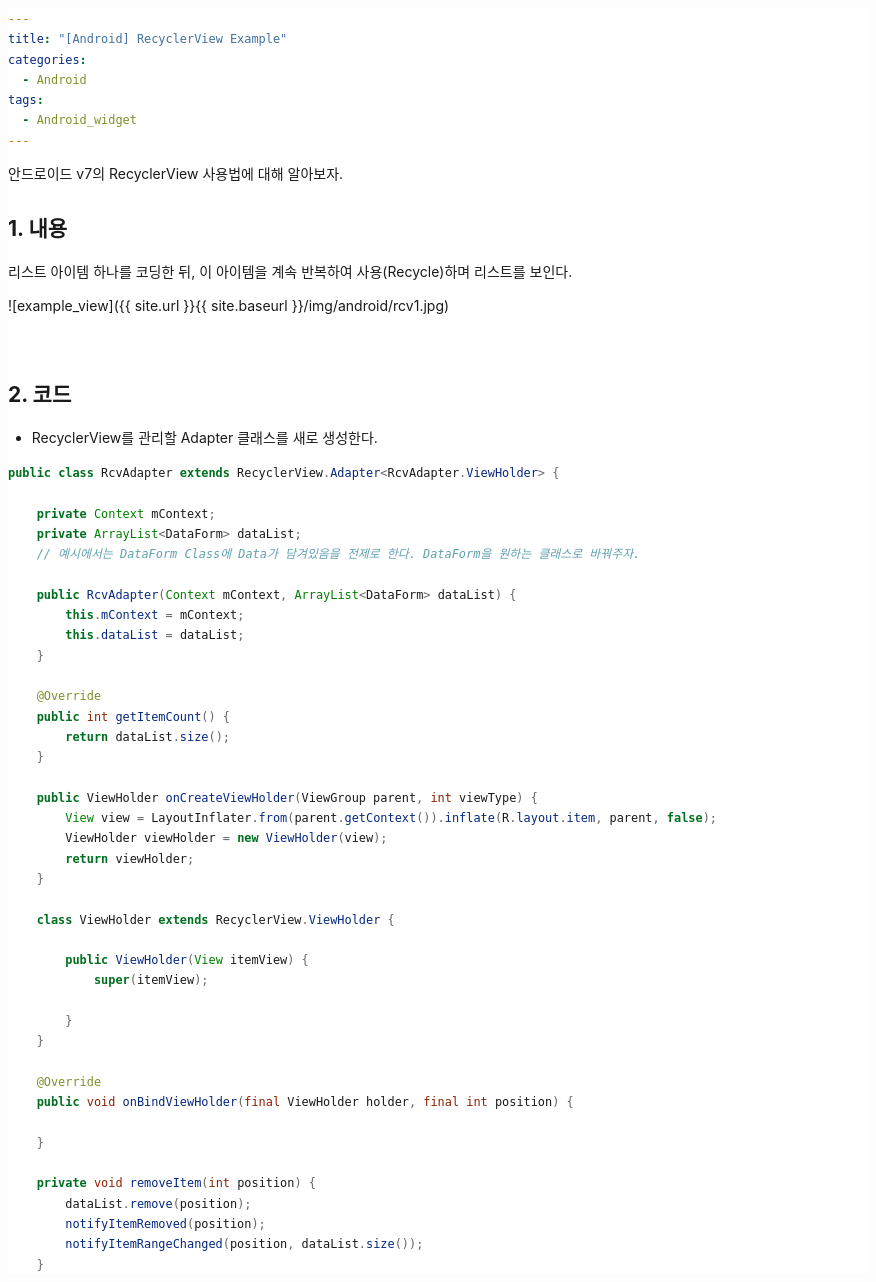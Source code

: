 ```yaml
---
title: "[Android] RecyclerView Example"
categories:
  - Android
tags:
  - Android_widget
---
```

안드로이드 v7의 RecyclerView 사용법에 대해 알아보자.

## 1. 내용

리스트 아이템 하나를 코딩한 뒤, 이 아이템을 계속 반복하여 사용(Recycle)하며 리스트를 보인다.

![example_view]({{ site.url }}{{ site.baseurl }}/img/android/rcv1.jpg)

&nbsp;

## 2. 코드

- RecyclerView를 관리할 Adapter 클래스를 새로 생성한다.

```java
public class RcvAdapter extends RecyclerView.Adapter<RcvAdapter.ViewHolder> {

    private Context mContext;
    private ArrayList<DataForm> dataList;
    // 예시에서는 DataForm Class에 Data가 담겨있음을 전제로 한다. DataForm을 원하는 클래스로 바꿔주자.

    public RcvAdapter(Context mContext, ArrayList<DataForm> dataList) {
        this.mContext = mContext;
        this.dataList = dataList;
    }

    @Override
    public int getItemCount() {
        return dataList.size();
    }

    public ViewHolder onCreateViewHolder(ViewGroup parent, int viewType) {
        View view = LayoutInflater.from(parent.getContext()).inflate(R.layout.item, parent, false);
        ViewHolder viewHolder = new ViewHolder(view);
        return viewHolder;
    }

    class ViewHolder extends RecyclerView.ViewHolder {

        public ViewHolder(View itemView) {
            super(itemView);

        }
    }

    @Override
    public void onBindViewHolder(final ViewHolder holder, final int position) {

    }

    private void removeItem(int position) {
        dataList.remove(position);
        notifyItemRemoved(position);
        notifyItemRangeChanged(position, dataList.size()); 
    }
```